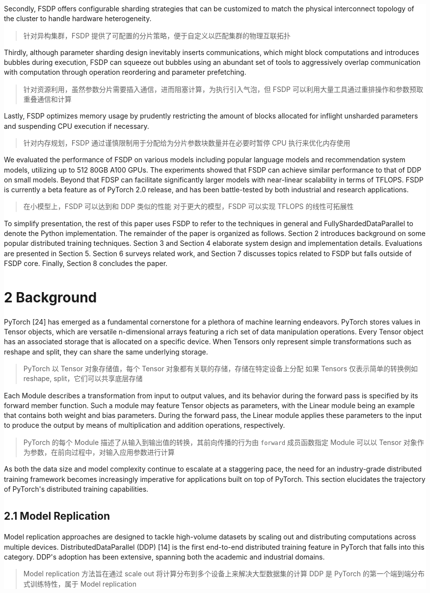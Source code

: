 Secondly, FSDP offers configurable sharding strategies that can be customized to match the physical interconnect topology of the cluster to handle hardware heterogeneity. 
>  针对异构集群，FSDP 提供了可配置的分片策略，便于自定义以匹配集群的物理互联拓扑

Thirdly, although parameter sharding design inevitably inserts communications, which might block computations and introduces bubbles during execution, FSDP can squeeze out bubbles using an abundant set of tools to aggressively overlap communication with computation through operation reordering and parameter prefetching. 
>  针对资源利用，虽然参数分片需要插入通信，进而阻塞计算，为执行引入气泡，但 FSDP 可以利用大量工具通过重排操作和参数预取重叠通信和计算

Lastly, FSDP optimizes memory usage by prudently restricting the amount of blocks allocated for inflight unsharded parameters and suspending CPU execution if necessary.
>  针对内存规划，FSDP 通过谨慎限制用于分配给为分片参数块数量并在必要时暂停 CPU 执行来优化内存使用

We evaluated the performance of FSDP on various models including popular language models and recommendation system models, utilizing up to 512 80GB A100 GPUs. The experiments showed that FSDP can achieve similar performance to that of DDP on small models. Beyond that FDSP can facilitate significantly larger models with near-linear scalability in terms of TFLOPS. FSDP is currently a beta feature as of PyTorch 2.0 release, and has been battle-tested by both industrial and research applications.
>  在小模型上，FSDP 可以达到和 DDP 类似的性能
>  对于更大的模型，FSDP 可以实现 TFLOPS 的线性可拓展性

To simplify presentation, the rest of this paper uses FSDP to refer to the techniques in general and FullyShardedDataParallel to denote the Python implementation. The remainder of the paper is organized as follows. Section 2 introduces background on some popular distributed training techniques. Section 3 and Section 4 elaborate system design and implementation details. Evaluations are presented in Section 5. Section 6 surveys related work, and Section 7 discusses topics related to FSDP but falls outside of FSDP core. Finally, Section 8 concludes the paper.

# 2 Background
PyTorch [24] has emerged as a fundamental cornerstone for a plethora of machine learning endeavors. PyTorch stores values in Tensor objects, which are versatile n-dimensional arrays featuring a rich set of data manipulation operations. Every Tensor object has an associated storage that is allocated on a specific device. When Tensors only represent simple transformations such as reshape and split, they can share the same underlying storage. 
>  PyTorch 以 Tensor 对象存储值，每个 Tensor 对象都有关联的存储，存储在特定设备上分配
>  如果 Tensors 仅表示简单的转换例如 reshape, split，它们可以共享底层存储

Each Module describes a transformation from input to output values, and its behavior during the forward pass is specified by its forward member function. Such a module may feature Tensor objects as parameters, with the Linear module being an example that contains both weight and bias parameters. During the forward pass, the Linear module applies these parameters to the input to produce the output by means of multiplication and addition operations, respectively.
>  PyTorch 的每个 Module 描述了从输入到输出值的转换，其前向传播的行为由 `forward` 成员函数指定
>  Module 可以以 Tensor 对象作为参数，在前向过程中，对输入应用参数进行计算

As both the data size and model complexity continue to escalate at a staggering pace, the need for an industry-grade distributed training framework becomes increasingly imperative for applications built on top of PyTorch. This section elucidates the trajectory of PyTorch's distributed training capabilities.

## 2.1 Model Replication
Model replication approaches are designed to tackle high-volume datasets by scaling out and distributing computations across multiple devices. DistributedDataParallel (DDP) [14] is the first end-to-end distributed training feature in PyTorch that falls into this category. DDP's adoption has been extensive, spanning both the academic and industrial domains.
>  Model replication 方法旨在通过 scale out 将计算分布到多个设备上来解决大型数据集的计算
>  DDP 是 PyTorch 的第一个端到端分布式训练特性，属于 Model replication
